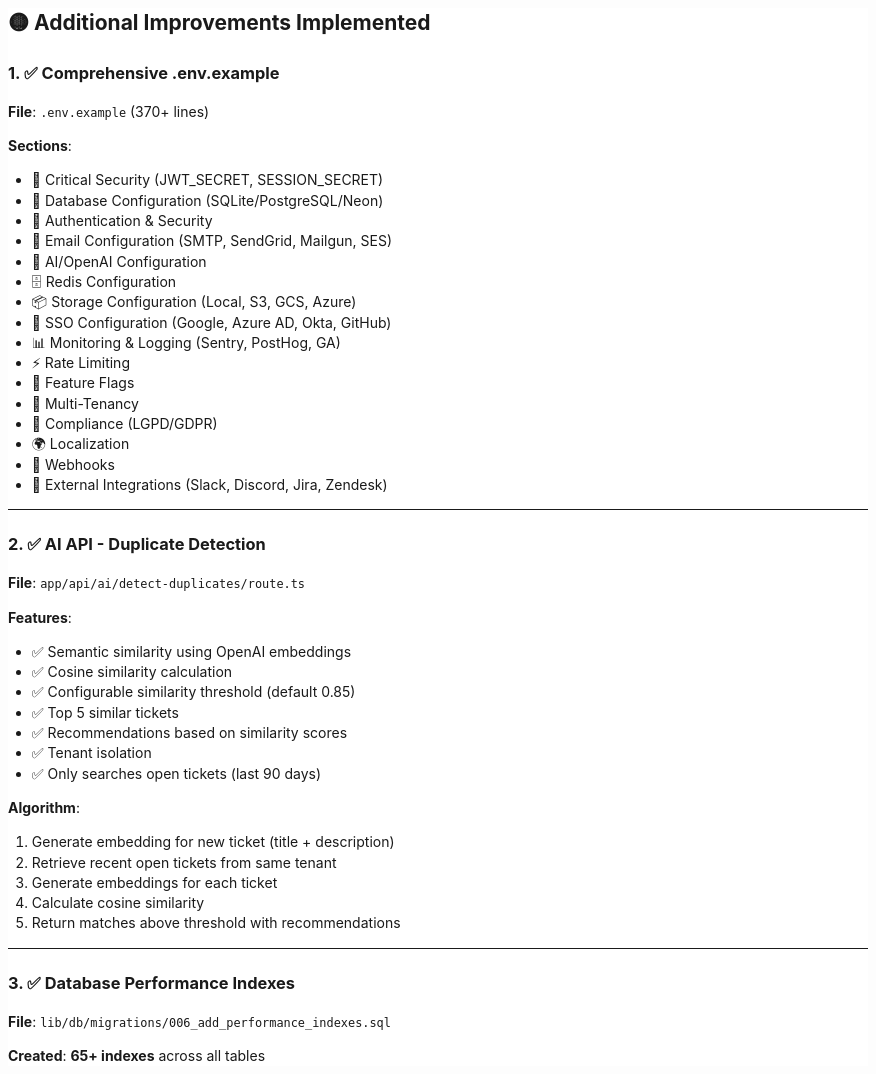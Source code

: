 
## 🟡 Additional Improvements Implemented

### 1. ✅ Comprehensive .env.example
**File**: `.env.example` (370+ lines)

**Sections**:
- 🔐 Critical Security (JWT_SECRET, SESSION_SECRET)
- 💾 Database Configuration (SQLite/PostgreSQL/Neon)
- 🔑 Authentication & Security
- 📧 Email Configuration (SMTP, SendGrid, Mailgun, SES)
- 🤖 AI/OpenAI Configuration
- 🗄️ Redis Configuration
- 📦 Storage Configuration (Local, S3, GCS, Azure)
- 🔐 SSO Configuration (Google, Azure AD, Okta, GitHub)
- 📊 Monitoring & Logging (Sentry, PostHog, GA)
- ⚡ Rate Limiting
- 🎯 Feature Flags
- 🏢 Multi-Tenancy
- 📜 Compliance (LGPD/GDPR)
- 🌍 Localization
- 🔗 Webhooks
- 🔌 External Integrations (Slack, Discord, Jira, Zendesk)

---

### 2. ✅ AI API - Duplicate Detection
**File**: `app/api/ai/detect-duplicates/route.ts`

**Features**:
- ✅ Semantic similarity using OpenAI embeddings
- ✅ Cosine similarity calculation
- ✅ Configurable similarity threshold (default 0.85)
- ✅ Top 5 similar tickets
- ✅ Recommendations based on similarity scores
- ✅ Tenant isolation
- ✅ Only searches open tickets (last 90 days)

**Algorithm**:
1. Generate embedding for new ticket (title + description)
2. Retrieve recent open tickets from same tenant
3. Generate embeddings for each ticket
4. Calculate cosine similarity
5. Return matches above threshold with recommendations

---

### 3. ✅ Database Performance Indexes
**File**: `lib/db/migrations/006_add_performance_indexes.sql`

**Created**: **65+ indexes** across all tables
